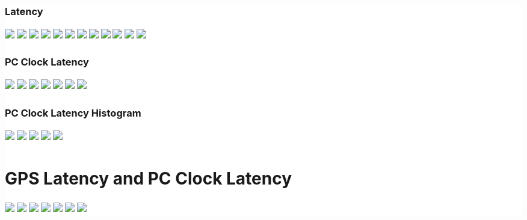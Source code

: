 
### Latency

<img src = "{GPS_Latency_All_Cameras}">
<img src = "{Camera_0_GPS_Latency}">
<img src = "{Camera_1_GPS_Latency}">
<img src = "{Camera_2_GPS_Latency}">
<img src = "{Camera_3_GPS_Latency}">
<img src = "{Camera_4_GPS_Latency}">
<img src = "{Camera_5_GPS_Latency}">


<img src = "{hist_cam0}">
<img src = "{hist_cam1}">
<img src = "{hist_cam2}">
<img src = "{hist_cam3}">
<img src = "{hist_cam4}">


### PC Clock Latency 
<img src = "{PC_Clock_Latency_All_Cameras}">
<img src = "{Camera_0_PC_Clock_Latency}">
<img src = "{Camera_1_PC_Clock_Latency}">
<img src = "{Camera_2_PC_Clock_Latency}">
<img src = "{Camera_3_PC_Clock_Latency}">
<img src = "{Camera_4_PC_Clock_Latency}">
<img src = "{Camera_5_PC_Clock_Latency}">

### PC Clock Latency Histogram
<img src = "{pc_hist_cam0}">
<img src = "{pc_hist_cam1}">
<img src = "{pc_hist_cam2}">
<img src = "{pc_hist_cam3}">
<img src = "{pc_hist_cam4}">


# GPS Latency and PC Clock Latency
<img src = "{GPS_Latency_PC_Clock_Latency}">
<img src = "{Camera_0_GPS_Latency_Camera_0_PC_Clock_Latency}">
<img src = "{Camera_1_GPS_Latency_Camera_1_PC_Clock_Latency}">
<img src = "{Camera_2_GPS_Latency_Camera_2_PC_Clock_Latency}">
<img src = "{Camera_3_GPS_Latency_Camera_3_PC_Clock_Latency}">
<img src = "{Camera_4_GPS_Latency_Camera_4_PC_Clock_Latency}">
<img src = "{Camera_5_GPS_Latency_Camera_5_PC_Clock_Latency}">
